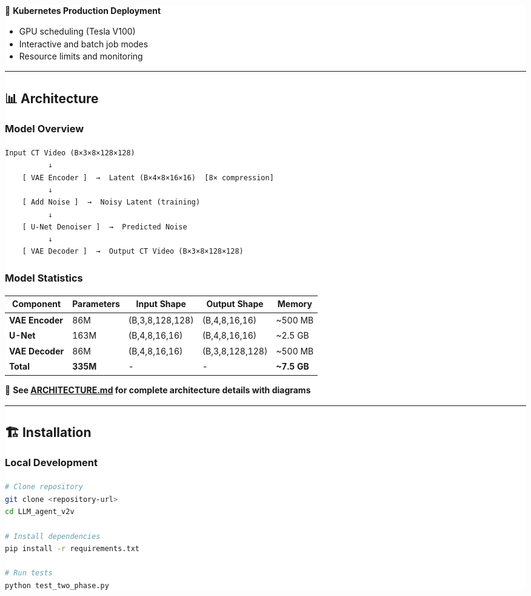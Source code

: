 🐳 **Kubernetes Production Deployment**
- GPU scheduling (Tesla V100)
- Interactive and batch job modes
- Resource limits and monitoring

---

## 📊 Architecture

### Model Overview

```
Input CT Video (B×3×8×128×128)
          ↓
    [ VAE Encoder ]  →  Latent (B×4×8×16×16)  [8× compression]
          ↓
    [ Add Noise ]  →  Noisy Latent (training)
          ↓
    [ U-Net Denoiser ]  →  Predicted Noise
          ↓
    [ VAE Decoder ]  →  Output CT Video (B×3×8×128×128)
```

### Model Statistics

| Component | Parameters | Input Shape | Output Shape | Memory |
|-----------|-----------|-------------|--------------|---------|
| **VAE Encoder** | 86M | (B,3,8,128,128) | (B,4,8,16,16) | ~500 MB |
| **U-Net** | 163M | (B,4,8,16,16) | (B,4,8,16,16) | ~2.5 GB |
| **VAE Decoder** | 86M | (B,4,8,16,16) | (B,3,8,128,128) | ~500 MB |
| **Total** | **335M** | - | - | **~7.5 GB** |

📖 **See [ARCHITECTURE.md](ARCHITECTURE.md) for complete architecture details with diagrams**

---

## 🏗️ Installation

### Local Development

```bash
# Clone repository
git clone <repository-url>
cd LLM_agent_v2v

# Install dependencies
pip install -r requirements.txt

# Run tests
python test_two_phase.py
```
